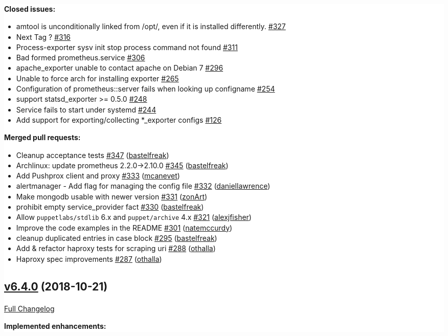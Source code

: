 **Closed issues:**

- amtool is unconditionally linked from /opt/, even if it is installed differently. [\#327](https://github.com/voxpupuli/puppet-prometheus/issues/327)
- Next Tag ? [\#316](https://github.com/voxpupuli/puppet-prometheus/issues/316)
- Process-exporter sysv init stop process command not found [\#311](https://github.com/voxpupuli/puppet-prometheus/issues/311)
- Bad formed prometheus.service  [\#306](https://github.com/voxpupuli/puppet-prometheus/issues/306)
- apache\_exporter unable to contact apache on Debian 7 [\#296](https://github.com/voxpupuli/puppet-prometheus/issues/296)
- Unable to force arch for installing exporter [\#265](https://github.com/voxpupuli/puppet-prometheus/issues/265)
- Configuration of prometheus::server fails when looking up configname [\#254](https://github.com/voxpupuli/puppet-prometheus/issues/254)
- support statsd\_exporter \>= 0.5.0 [\#248](https://github.com/voxpupuli/puppet-prometheus/issues/248)
- Service fails to start under systemd [\#244](https://github.com/voxpupuli/puppet-prometheus/issues/244)
- Add support for exporting/collecting \*\_exporter configs [\#126](https://github.com/voxpupuli/puppet-prometheus/issues/126)

**Merged pull requests:**

- Cleanup acceptance tests [\#347](https://github.com/voxpupuli/puppet-prometheus/pull/347) ([bastelfreak](https://github.com/bastelfreak))
- Archlinux: update prometheus 2.2.0-\>2.10.0 [\#345](https://github.com/voxpupuli/puppet-prometheus/pull/345) ([bastelfreak](https://github.com/bastelfreak))
- Add Pushprox client and proxy [\#333](https://github.com/voxpupuli/puppet-prometheus/pull/333) ([mcanevet](https://github.com/mcanevet))
- alertmanager - Add flag for managing the config file [\#332](https://github.com/voxpupuli/puppet-prometheus/pull/332) ([daniellawrence](https://github.com/daniellawrence))
- Make mongodb usable with newer version [\#331](https://github.com/voxpupuli/puppet-prometheus/pull/331) ([zonArt](https://github.com/zonArt))
- prohibit empty service\_provider fact [\#330](https://github.com/voxpupuli/puppet-prometheus/pull/330) ([bastelfreak](https://github.com/bastelfreak))
- Allow `puppetlabs/stdlib` 6.x and `puppet/archive` 4.x [\#321](https://github.com/voxpupuli/puppet-prometheus/pull/321) ([alexjfisher](https://github.com/alexjfisher))
- Improve the code examples in the README [\#301](https://github.com/voxpupuli/puppet-prometheus/pull/301) ([natemccurdy](https://github.com/natemccurdy))
- cleanup duplicated entries in case block [\#295](https://github.com/voxpupuli/puppet-prometheus/pull/295) ([bastelfreak](https://github.com/bastelfreak))
- Add & refactor haproxy tests for scraping uri [\#288](https://github.com/voxpupuli/puppet-prometheus/pull/288) ([othalla](https://github.com/othalla))
- Haproxy spec improvements [\#287](https://github.com/voxpupuli/puppet-prometheus/pull/287) ([othalla](https://github.com/othalla))

## [v6.4.0](https://github.com/voxpupuli/puppet-prometheus/tree/v6.4.0) (2018-10-21)

[Full Changelog](https://github.com/voxpupuli/puppet-prometheus/compare/v6.3.0...v6.4.0)

**Implemented enhancements:**
